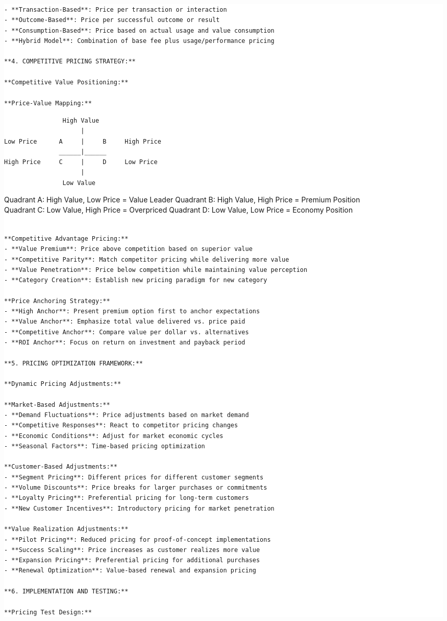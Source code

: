 ```
- **Transaction-Based**: Price per transaction or interaction
- **Outcome-Based**: Price per successful outcome or result
- **Consumption-Based**: Price based on actual usage and value consumption
- **Hybrid Model**: Combination of base fee plus usage/performance pricing

**4. COMPETITIVE PRICING STRATEGY:**

**Competitive Value Positioning:**

**Price-Value Mapping:**
```
                    High Value
                         |
    Low Price      A     |     B     High Price
                   ______|______
    High Price     C     |     D     Low Price
                         |
                    Low Value

Quadrant A: High Value, Low Price = Value Leader
Quadrant B: High Value, High Price = Premium Position  
Quadrant C: Low Value, High Price = Overpriced
Quadrant D: Low Value, Low Price = Economy Position
```

**Competitive Advantage Pricing:**
- **Value Premium**: Price above competition based on superior value
- **Competitive Parity**: Match competitor pricing while delivering more value
- **Value Penetration**: Price below competition while maintaining value perception
- **Category Creation**: Establish new pricing paradigm for new category

**Price Anchoring Strategy:**
- **High Anchor**: Present premium option first to anchor expectations
- **Value Anchor**: Emphasize total value delivered vs. price paid
- **Competitive Anchor**: Compare value per dollar vs. alternatives
- **ROI Anchor**: Focus on return on investment and payback period

**5. PRICING OPTIMIZATION FRAMEWORK:**

**Dynamic Pricing Adjustments:**

**Market-Based Adjustments:**
- **Demand Fluctuations**: Price adjustments based on market demand
- **Competitive Responses**: React to competitor pricing changes
- **Economic Conditions**: Adjust for market economic cycles
- **Seasonal Factors**: Time-based pricing optimization

**Customer-Based Adjustments:**
- **Segment Pricing**: Different prices for different customer segments
- **Volume Discounts**: Price breaks for larger purchases or commitments
- **Loyalty Pricing**: Preferential pricing for long-term customers
- **New Customer Incentives**: Introductory pricing for market penetration

**Value Realization Adjustments:**
- **Pilot Pricing**: Reduced pricing for proof-of-concept implementations
- **Success Scaling**: Price increases as customer realizes more value
- **Expansion Pricing**: Preferential pricing for additional purchases
- **Renewal Optimization**: Value-based renewal and expansion pricing

**6. IMPLEMENTATION AND TESTING:**

**Pricing Test Design:**
```